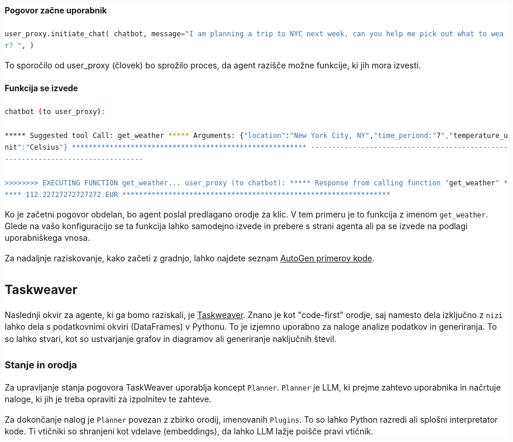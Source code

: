 #### Pogovor začne uporabnik

```python
user_proxy.initiate_chat( chatbot, message="I am planning a trip to NYC next week, can you help me pick out what to wear? ", )

```

To sporočilo od user_proxy (človek) bo sprožilo proces, da agent razišče možne funkcije, ki jih mora izvesti.

#### Funkcija se izvede

```bash
chatbot (to user_proxy):

***** Suggested tool Call: get_weather ***** Arguments: {"location":"New York City, NY","time_periond:"7","temperature_unit":"Celsius"} ******************************************************** --------------------------------------------------------------------------------

>>>>>>>> EXECUTING FUNCTION get_weather... user_proxy (to chatbot): ***** Response from calling function "get_weather" ***** 112.22727272727272 EUR ****************************************************************

```

Ko je začetni pogovor obdelan, bo agent poslal predlagano orodje za klic. V tem primeru je to funkcija z imenom `get_weather`. Glede na vašo konfiguracijo se ta funkcija lahko samodejno izvede in prebere s strani agenta ali pa se izvede na podlagi uporabniškega vnosa.

Za nadaljnje raziskovanje, kako začeti z gradnjo, lahko najdete seznam [AutoGen primerov kode](https://microsoft.github.io/autogen/docs/Examples/?WT.mc_id=academic-105485-koreyst).

## Taskweaver

Naslednji okvir za agente, ki ga bomo raziskali, je [Taskweaver](https://microsoft.github.io/TaskWeaver/?WT.mc_id=academic-105485-koreyst). Znano je kot "code-first" orodje, saj namesto dela izključno z `nizi` lahko dela s podatkovnimi okviri (DataFrames) v Pythonu. To je izjemno uporabno za naloge analize podatkov in generiranja. To so lahko stvari, kot so ustvarjanje grafov in diagramov ali generiranje naključnih števil.

### Stanje in orodja

Za upravljanje stanja pogovora TaskWeaver uporablja koncept `Planner`. `Planner` je LLM, ki prejme zahtevo uporabnika in načrtuje naloge, ki jih je treba opraviti za izpolnitev te zahteve.

Za dokončanje nalog je `Planner` povezan z zbirko orodij, imenovanih `Plugins`. To so lahko Python razredi ali splošni interpretator kode. Ti vtičniki so shranjeni kot vdelave (embeddings), da lahko LLM lažje poišče pravi vtičnik.
